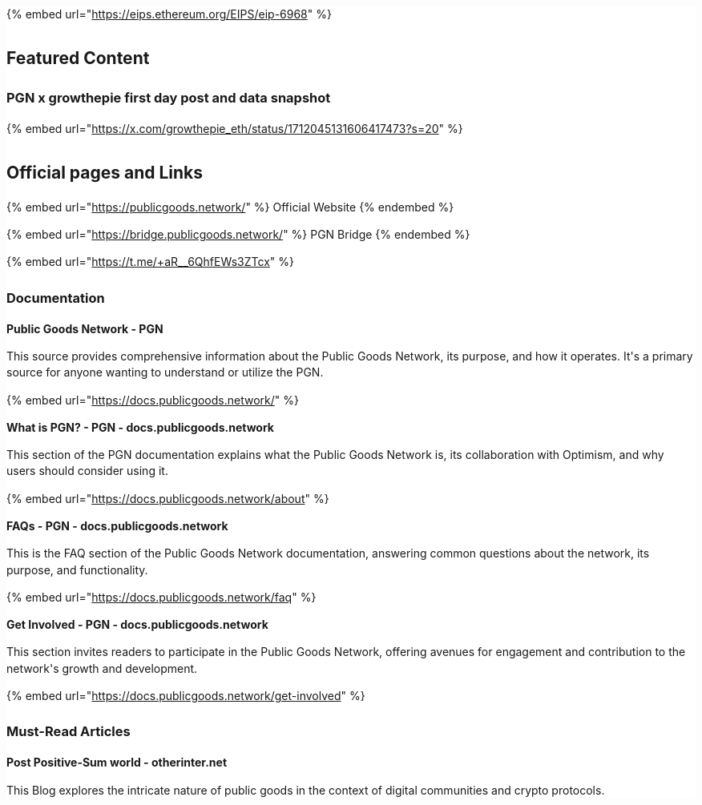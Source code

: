 {% embed url="https://eips.ethereum.org/EIPS/eip-6968" %}

## Featured Content

### PGN x growthepie first day post and data snapshot

{% embed url="https://x.com/growthepie_eth/status/1712045131606417473?s=20" %}



## Official pages and Links



{% embed url="https://publicgoods.network/" %}
Official Website
{% endembed %}

{% embed url="https://bridge.publicgoods.network/" %}
PGN Bridge
{% endembed %}

{% embed url="https://t.me/+aR__6QhfEWs3ZTcx" %}

### Documentation

**Public Goods Network - PGN**

This source provides comprehensive information about the Public Goods Network, its purpose, and how it operates. It's a primary source for anyone wanting to understand or utilize the PGN.

{% embed url="https://docs.publicgoods.network/" %}

**What is PGN? - PGN - docs.publicgoods.network**

This section of the PGN documentation explains what the Public Goods Network is, its collaboration with Optimism, and why users should consider using it.

{% embed url="https://docs.publicgoods.network/about" %}

**FAQs - PGN - docs.publicgoods.network**

This is the FAQ section of the Public Goods Network documentation, answering common questions about the network, its purpose, and functionality.

{% embed url="https://docs.publicgoods.network/faq" %}

**Get Involved - PGN - docs.publicgoods.network**

This section invites readers to participate in the Public Goods Network, offering avenues for engagement and contribution to the network's growth and development.

{% embed url="https://docs.publicgoods.network/get-involved" %}

### Must-Read Articles

**Post Positive-Sum world - otherinter.net**

This Blog explores the intricate nature of public goods in the context of digital communities and crypto protocols.
